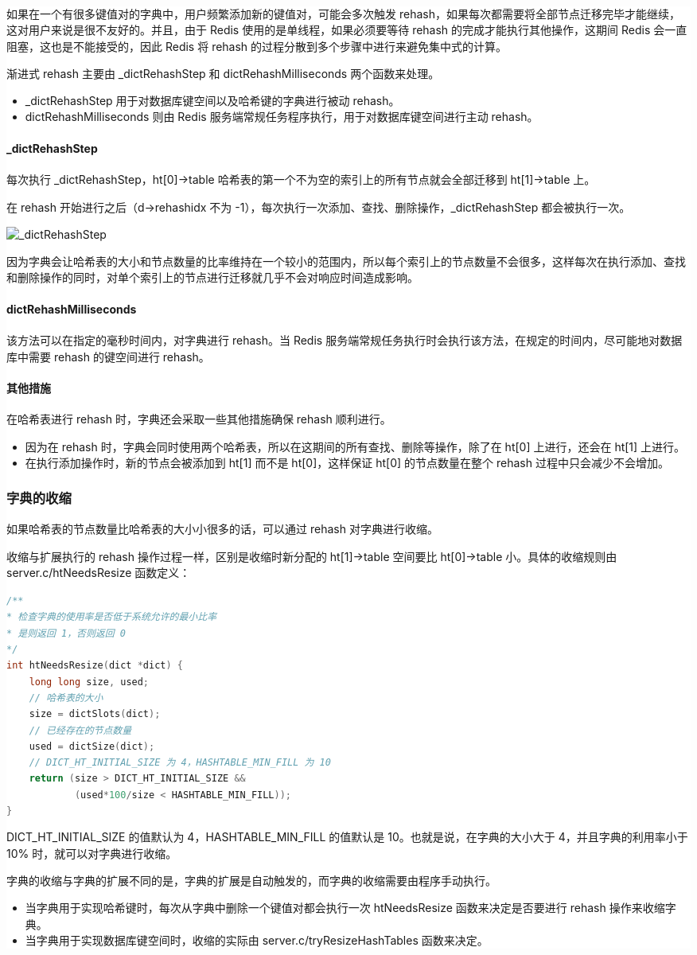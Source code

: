 如果在一个有很多键值对的字典中，用户频繁添加新的键值对，可能会多次触发 rehash，如果每次都需要将全部节点迁移完毕才能继续，这对用户来说是很不友好的。并且，由于 Redis 使用的是单线程，如果必须要等待 rehash 的完成才能执行其他操作，这期间 Redis 会一直阻塞，这也是不能接受的，因此 Redis 将 rehash 的过程分散到多个步骤中进行来避免集中式的计算。  

渐进式 rehash 主要由 _dictRehashStep 和 dictRehashMilliseconds 两个函数来处理。  

- _dictRehashStep 用于对数据库键空间以及哈希键的字典进行被动 rehash。
- dictRehashMilliseconds 则由 Redis 服务端常规任务程序执行，用于对数据库键空间进行主动 rehash。

#### _dictRehashStep
每次执行 _dictRehashStep，ht[0]->table 哈希表的第一个不为空的索引上的所有节点就会全部迁移到 ht[1]->table 上。  

在 rehash 开始进行之后（d->rehashidx 不为 -1），每次执行一次添加、查找、删除操作，_dictRehashStep 都会被执行一次。  

![_dictRehashStep](https://cdn.jsdelivr.net/gh/nekolr/image-hosting@201911242020/2018/08/04/VjG.png)

因为字典会让哈希表的大小和节点数量的比率维持在一个较小的范围内，所以每个索引上的节点数量不会很多，这样每次在执行添加、查找和删除操作的同时，对单个索引上的节点进行迁移就几乎不会对响应时间造成影响。  

#### dictRehashMilliseconds
该方法可以在指定的毫秒时间内，对字典进行 rehash。当 Redis 服务端常规任务执行时会执行该方法，在规定的时间内，尽可能地对数据库中需要 rehash 的键空间进行 rehash。  

#### 其他措施
在哈希表进行 rehash 时，字典还会采取一些其他措施确保 rehash 顺利进行。  

- 因为在 rehash 时，字典会同时使用两个哈希表，所以在这期间的所有查找、删除等操作，除了在 ht[0] 上进行，还会在 ht[1] 上进行。  
- 在执行添加操作时，新的节点会被添加到 ht[1] 而不是 ht[0]，这样保证 ht[0] 的节点数量在整个 rehash 过程中只会减少不会增加。  

### 字典的收缩
如果哈希表的节点数量比哈希表的大小小很多的话，可以通过 rehash 对字典进行收缩。  

收缩与扩展执行的 rehash 操作过程一样，区别是收缩时新分配的 ht[1]->table 空间要比 ht[0]->table 小。具体的收缩规则由 server.c/htNeedsResize 函数定义：  

```c
/**
* 检查字典的使用率是否低于系统允许的最小比率
* 是则返回 1，否则返回 0
*/
int htNeedsResize(dict *dict) {
    long long size, used;
    // 哈希表的大小
    size = dictSlots(dict);
    // 已经存在的节点数量
    used = dictSize(dict);
    // DICT_HT_INITIAL_SIZE 为 4，HASHTABLE_MIN_FILL 为 10
    return (size > DICT_HT_INITIAL_SIZE &&
            (used*100/size < HASHTABLE_MIN_FILL));
}
```

DICT_HT_INITIAL_SIZE 的值默认为 4，HASHTABLE_MIN_FILL 的值默认是 10。也就是说，在字典的大小大于 4，并且字典的利用率小于 10% 时，就可以对字典进行收缩。  

字典的收缩与字典的扩展不同的是，字典的扩展是自动触发的，而字典的收缩需要由程序手动执行。  

- 当字典用于实现哈希键时，每次从字典中删除一个键值对都会执行一次 htNeedsResize 函数来决定是否要进行 rehash 操作来收缩字典。  
- 当字典用于实现数据库键空间时，收缩的实际由 server.c/tryResizeHashTables 函数来决定。  
